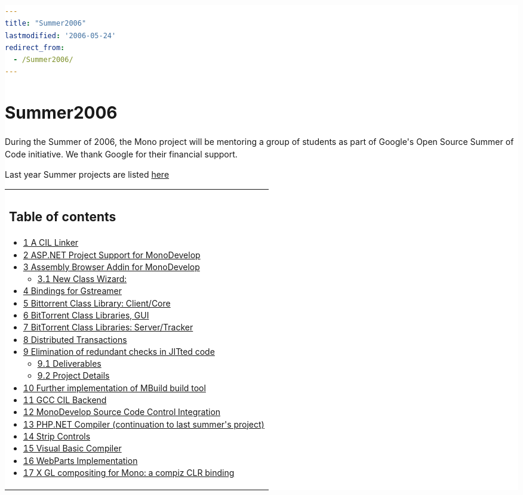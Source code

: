 ```yaml
---
title: "Summer2006"
lastmodified: '2006-05-24'
redirect_from:
  - /Summer2006/
---
```


Summer2006
==========

During the Summer of 2006, the Mono project will be mentoring a group of students as part of Google's Open Source Summer of Code initiative. We thank Google for their financial support.

Last year Summer projects are listed [here](/Summer2005)

<table>
<col width="100%" />
<tbody>
<tr class="odd">
<td align="left"><h2>Table of contents</h2>
<ul>
<li><a href="#a-cil-linker">1 A CIL Linker</a></li>
<li><a href="#aspnet-project-support-for-monodevelop">2 ASP.NET Project Support for MonoDevelop</a></li>
<li><a href="#assembly-browser-addin-for-monodevelop">3 Assembly Browser Addin for MonoDevelop</a>
<ul>
<li><a href="#new-class-wizard">3.1 New Class Wizard:</a></li>
</ul></li>
<li><a href="#bindings-for-gstreamer">4 Bindings for Gstreamer</a></li>
<li><a href="#bittorrent-class-library-clientcore">5 Bittorrent Class Library: Client/Core</a></li>
<li><a href="#bittorrent-class-libraries-gui">6 BitTorrent Class Libraries, GUI</a></li>
<li><a href="#bittorrent-class-libraries-servertracker">7 BitTorrent Class Libraries: Server/Tracker</a></li>
<li><a href="#distributed-transactions">8 Distributed Transactions</a></li>
<li><a href="#elimination-of-redundant-checks-in-jitted-code">9 Elimination of redundant checks in JITted code</a>
<ul>
<li><a href="#deliverables">9.1 Deliverables</a></li>
<li><a href="#project-details">9.2 Project Details</a></li>
</ul></li>
<li><a href="#further-implementation-of-mbuild-build-tool">10 Further implementation of MBuild build tool</a></li>
<li><a href="#gcc-cil-backend">11 GCC CIL Backend</a></li>
<li><a href="#monodevelop-source-code-control-integration">12 MonoDevelop Source Code Control Integration</a></li>
<li><a href="#phpnet-compiler-continuation-to-last-summers-project">13 PHP.NET Compiler (continuation to last summer's project)</a></li>
<li><a href="#strip-controls">14 Strip Controls</a></li>
<li><a href="#visual-basic-compiler">15 Visual Basic Compiler</a></li>
<li><a href="#webparts-implementation">16 WebParts Implementation</a></li>
<li><a href="#x-gl-compositing-for-mono-a-compiz-clr-binding">17 X GL compositing for Mono: a compiz CLR binding</a></li>
</ul></td>
</tr>
</tbody>
</table>
